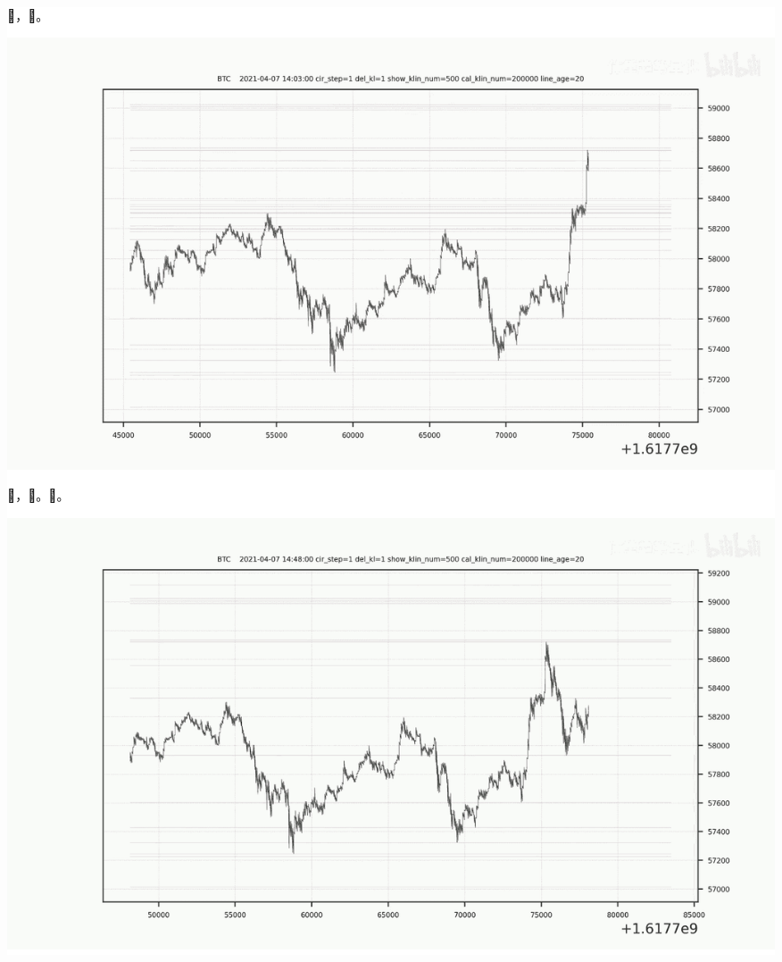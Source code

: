 🎼，🎼。

![](img/90e48e1e529a3eb0a7cf8cbf97fb21b9_384.png)

🎼，🎼。🎼。

![](img/90e48e1e529a3eb0a7cf8cbf97fb21b9_386.png)
